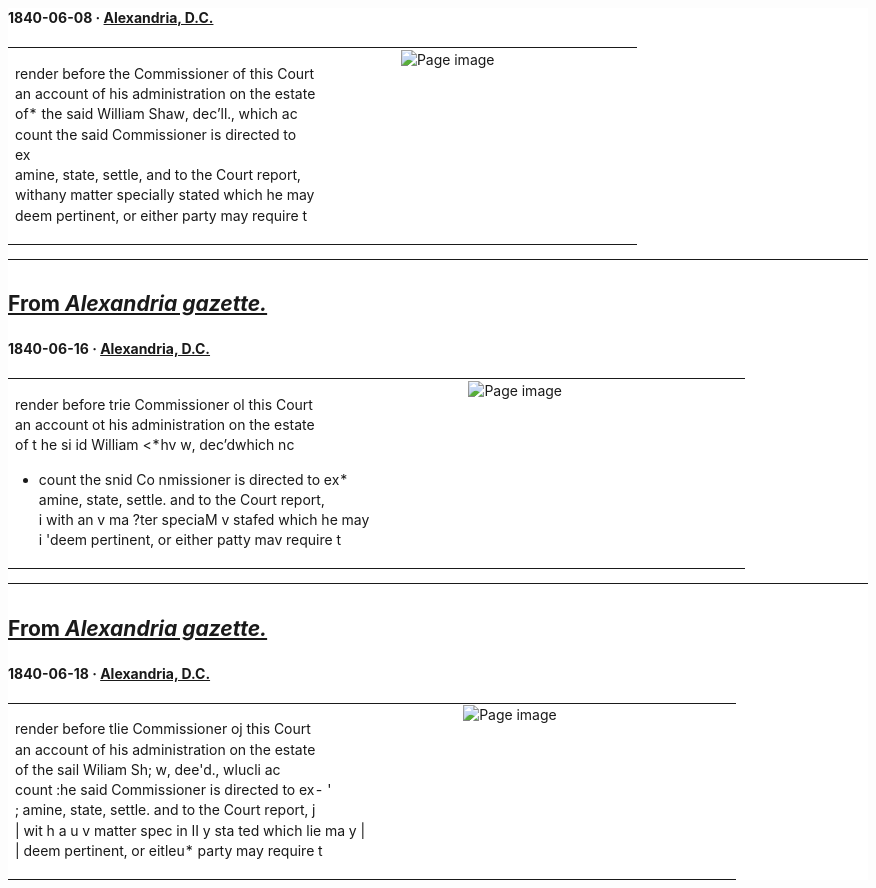#### 1840-06-08 &middot; [Alexandria, D.C.](http://dbpedia.org/resource/Alexandria%2C_Virginia)

<table style="width: 100%;"><tr><td style="width: 50%">

  
render before the Commissioner of this Court  
an account of his administration on the estate  
of* the said William Shaw, dec’ll., which ac­  
count the said Commissioner is directed to ex­  
amine, state, settle, and to the Court report,  
withany matter specially stated which he may  
deem pertinent, or either party may require t
</td><td style="width: 50%; max-height: 75%; margin: auto; display: block;">
<img alt="Page image" src="https://tile.loc.gov/image-services/iiif/service:ndnp:vi:batch_vi_aquasox_ver01:data:sn85025007:00414215671:1840060801:0533/pct:17.702003151024083,47.422450345904934,15.072398529522095,3.3945795829303975/!600,600/0/default.jpg"/>
</td>
</tr></table>

---

## [From _Alexandria gazette._](https://www.loc.gov/resource/sn85025007/1840-06-16/ed-1/?sp=1)

#### 1840-06-16 &middot; [Alexandria, D.C.](http://dbpedia.org/resource/Alexandria%2C_Virginia)

<table style="width: 100%;"><tr><td style="width: 50%">

  
render before trie Commissioner ol this Court  
an account ot his administration on the estate  
of t he si id William &lt;*hv w, dec’dwhich nc­  
* count the snid Co nmissioner is directed to ex*  
amine, state, settle. and to the Court report,  
i with an v ma ?ter speciaM v stafed which he may  
i &#x27;deem pertinent, or either patty mav require t
</td><td style="width: 50%; max-height: 75%; margin: auto; display: block;">
<img alt="Page image" src="https://tile.loc.gov/image-services/iiif/service:ndnp:vi:batch_vi_aquasox_ver01:data:sn85025007:00414215671:1840061601:0561/pct:17.620801249860506,48.11634964103323,15.236394747610014,3.3626921274023633/!600,600/0/default.jpg"/>
</td>
</tr></table>

---

## [From _Alexandria gazette._](https://www.loc.gov/resource/sn85025007/1840-06-18/ed-1/?sp=1)

#### 1840-06-18 &middot; [Alexandria, D.C.](http://dbpedia.org/resource/Alexandria%2C_Virginia)

<table style="width: 100%;"><tr><td style="width: 50%">

  
render before tlie Commissioner oj this Court  
an account of his administration on the estate  
of the sail Wiliam Sh; w, dee&#x27;d., wlucli ac­  
count :he said Commissioner is directed to ex- &#x27;  
; amine, state, settle. and to the Court report, j  
| wit h a u v matter spec in II y sta ted which lie ma y |  
| deem pertinent, or eitleu* party may require t
</td><td style="width: 50%; max-height: 75%; margin: auto; display: block;">
<img alt="Page image" src="https://tile.loc.gov/image-services/iiif/service:ndnp:vi:batch_vi_aquasox_ver01:data:sn85025007:00414215671:1840061801:0569/pct:16.101311623699683,47.95705338502833,15.731946328961254,3.4844417934188288/!600,600/0/default.jpg"/>
</td>
</tr></table>
